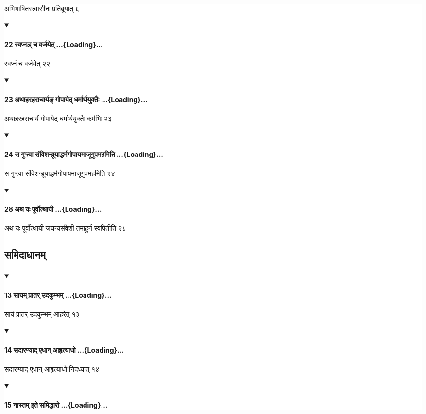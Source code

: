 अभिभाषितस्त्वासीनः प्रतिब्रूयात् ६
</details>
</div>
<div class="js_include" newlevelforh1="4" unfilled url="/vedAH_yajuH/taittirIyam/sUtram/ApastambaH/dharma-sUtram/vishvAsa-prastutiH/1/01/04/22_svapna~n_cha_varjayet.md">
<details open><summary><h4>22 स्वप्नञ् च वर्जयेत् ...{Loading}...</h4></summary>

स्वप्नं च वर्जयेत् २२
</details>
</div>
<div class="js_include" newlevelforh1="4" unfilled url="/vedAH_yajuH/taittirIyam/sUtram/ApastambaH/dharma-sUtram/vishvAsa-prastutiH/1/01/04/23_athAharaharAchArya~N_gopAyed_dharmArthayuktaiH.md">
<details open><summary><h4>23 अथाहरहराचार्यङ् गोपायेद् धर्मार्थयुक्तैः ...{Loading}...</h4></summary>

अथाहरहराचार्यं गोपायेद् धर्मार्थयुक्तैः कर्मभिः २३
</details>
</div>
<div class="js_include" newlevelforh1="4" unfilled url="/vedAH_yajuH/taittirIyam/sUtram/ApastambaH/dharma-sUtram/vishvAsa-prastutiH/1/01/04/24_sa_guptvA_saMvishanbrUyAddharmagopAyamAjUgupamahamiti.md">
<details open><summary><h4>24 स गुप्त्वा संविशन्ब्रूयाद्धर्मगोपायमाजूगुपमहमिति ...{Loading}...</h4></summary>

स गुप्त्वा संविशन्ब्रूयाद्धर्मगोपायमाजूगुपमहमिति २४
</details>
</div>
<div class="js_include" newlevelforh1="4" unfilled url="/vedAH_yajuH/taittirIyam/sUtram/ApastambaH/dharma-sUtram/vishvAsa-prastutiH/1/01/04/28_atha_yaH_pUrvotthAyI.md">
<details open><summary><h4>28 अथ यः पूर्वोत्थायी ...{Loading}...</h4></summary>

अथ यः पूर्वोत्थायी जघन्यसंवेशी तमाहुर्न स्वपितीति २८
</details>
</div>

## समिदाधानम्
<div class="js_include" newlevelforh1="4" unfilled url="/vedAH_yajuH/taittirIyam/sUtram/ApastambaH/dharma-sUtram/vishvAsa-prastutiH/1/01/04/13_sAyam_prAtar_udakumbham.md">
<details open><summary><h4>13 सायम् प्रातर् उदकुम्भम् ...{Loading}...</h4></summary>

सायं प्रातर् उदकुम्भम् आहरेत् १३
</details>
</div>
<div class="js_include" newlevelforh1="4" unfilled url="/vedAH_yajuH/taittirIyam/sUtram/ApastambaH/dharma-sUtram/vishvAsa-prastutiH/1/01/04/14_sadAraNyAd_edhAn_AhRtyAdho.md">
<details open><summary><h4>14 सदारण्याद् एधान् आहृत्याधो ...{Loading}...</h4></summary>

सदारण्याद् एधान् आहृत्याधो निदध्यात् १४
</details>
</div>
<div class="js_include" newlevelforh1="4" unfilled url="/vedAH_yajuH/taittirIyam/sUtram/ApastambaH/dharma-sUtram/vishvAsa-prastutiH/1/01/04/15_nAstam_ite_samiddhAro.md">
<details open><summary><h4>15 नास्तम् इते समिद्धारो ...{Loading}...</h4></summary>
